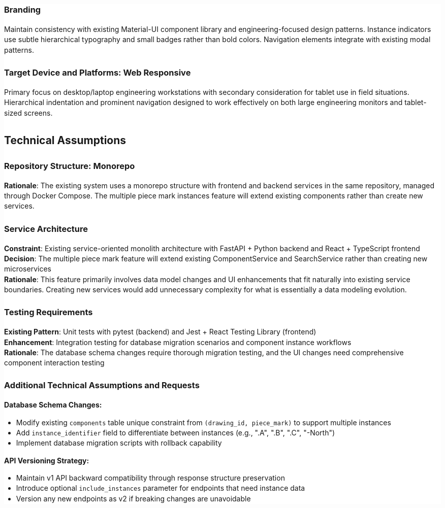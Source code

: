 ### Branding

Maintain consistency with existing Material-UI component library and engineering-focused design patterns. Instance indicators use subtle hierarchical typography and small badges rather than bold colors. Navigation elements integrate with existing modal patterns.

### Target Device and Platforms: Web Responsive

Primary focus on desktop/laptop engineering workstations with secondary consideration for tablet use in field situations. Hierarchical indentation and prominent navigation designed to work effectively on both large engineering monitors and tablet-sized screens.

## Technical Assumptions

### Repository Structure: Monorepo

**Rationale**: The existing system uses a monorepo structure with frontend and backend services in the same repository, managed through Docker Compose. The multiple piece mark instances feature will extend existing components rather than create new services.

### Service Architecture

**Constraint**: Existing service-oriented monolith architecture with FastAPI + Python backend and React + TypeScript frontend  
**Decision**: The multiple piece mark feature will extend existing ComponentService and SearchService rather than creating new microservices  
**Rationale**: This feature primarily involves data model changes and UI enhancements that fit naturally into existing service boundaries. Creating new services would add unnecessary complexity for what is essentially a data modeling evolution.

### Testing Requirements

**Existing Pattern**: Unit tests with pytest (backend) and Jest + React Testing Library (frontend)  
**Enhancement**: Integration testing for database migration scenarios and component instance workflows  
**Rationale**: The database schema changes require thorough migration testing, and the UI changes need comprehensive component interaction testing

### Additional Technical Assumptions and Requests

**Database Schema Changes:**
- Modify existing `components` table unique constraint from `(drawing_id, piece_mark)` to support multiple instances
- Add `instance_identifier` field to differentiate between instances (e.g., ".A", ".B", ".C", "-North")
- Implement database migration scripts with rollback capability

**API Versioning Strategy:**
- Maintain v1 API backward compatibility through response structure preservation
- Introduce optional `include_instances` parameter for endpoints that need instance data
- Version any new endpoints as v2 if breaking changes are unavoidable
